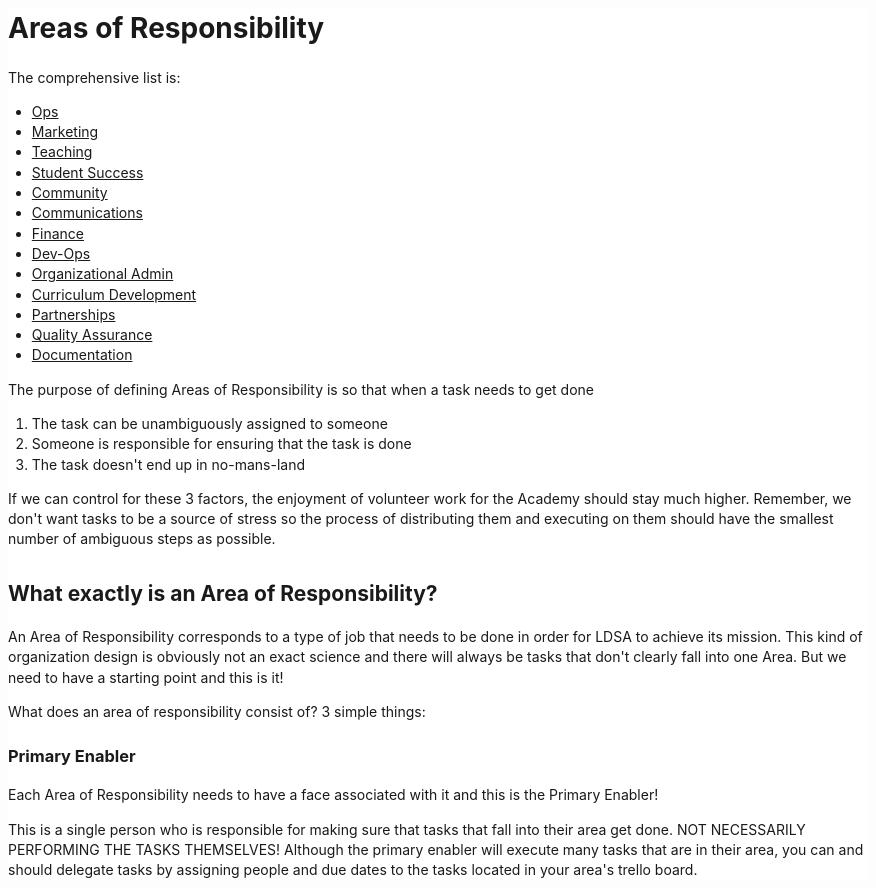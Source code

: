 # Areas of Responsibility

The comprehensive list is:
- [Ops](./pages/LDSA-Areas-of-Responsibility/4a36c9f84da195e7a5f076e4fb59d99b1bb18ae7#ops)
- [Marketing](./pages/LDSA-Areas-of-Responsibility/4a36c9f84da195e7a5f076e4fb59d99b1bb18ae7#marketing)
- [Teaching](./pages/LDSA-Areas-of-Responsibility/4a36c9f84da195e7a5f076e4fb59d99b1bb18ae7#teaching)
- [Student Success](./pages/LDSA-Areas-of-Responsibility/4a36c9f84da195e7a5f076e4fb59d99b1bb18ae7#student-success)
- [Community](./pages/LDSA-Areas-of-Responsibility/4a36c9f84da195e7a5f076e4fb59d99b1bb18ae7#community)
- [Communications](./pages/LDSA-Areas-of-Responsibility/4a36c9f84da195e7a5f076e4fb59d99b1bb18ae7#communications)
- [Finance](./pages/LDSA-Areas-of-Responsibility/4a36c9f84da195e7a5f076e4fb59d99b1bb18ae7#finance)
- [Dev-Ops](./pages/LDSA-Areas-of-Responsibility/4a36c9f84da195e7a5f076e4fb59d99b1bb18ae7#dev-ops)
- [Organizational Admin](./pages/LDSA-Areas-of-Responsibility/4a36c9f84da195e7a5f076e4fb59d99b1bb18ae7#organization-admin)
- [Curriculum Development](./pages/LDSA-Areas-of-Responsibility/4a36c9f84da195e7a5f076e4fb59d99b1bb18ae7#curriculum-development)
- [Partnerships](./pages/LDSA-Areas-of-Responsibility/4a36c9f84da195e7a5f076e4fb59d99b1bb18ae7#partnerships)
- [Quality Assurance](./pages/LDSA-Areas-of-Responsibility/4a36c9f84da195e7a5f076e4fb59d99b1bb18ae7#quality-assurance)
- [Documentation](./pages/LDSA-Areas-of-Responsibility#documentation)

The purpose of defining Areas of Responsibility is so that when a task needs to get done

1. The task can be unambiguously assigned to someone
1. Someone is responsible for ensuring that the task is done
1. The task doesn't end up in no-mans-land

If we can control for these 3 factors, the enjoyment of volunteer work for the Academy
should stay much higher. Remember, we don't want tasks to be a source of stress
so the process of distributing them and executing on them should have the smallest
number of ambiguous steps as possible.

## What exactly is an Area of Responsibility?

An Area of Responsibility corresponds to a type of job that needs to be done in order
for LDSA to achieve its mission. This kind of organization design is obviously not
an exact science and there will always be tasks that don't clearly fall into one
Area. But we need to have a starting point and this is it!

What does an area of responsibility consist of? 3 simple things:

### Primary Enabler

Each Area of Responsibility needs to have a face associated with it and this is the Primary Enabler!

This is a single person who is responsible for making sure that tasks that fall into
their area get done. NOT NECESSARILY PERFORMING THE TASKS THEMSELVES! Although the primary
enabler will execute many tasks that are in their area, you can and should delegate tasks
by assigning people and due dates to the tasks located in your area's trello board.
